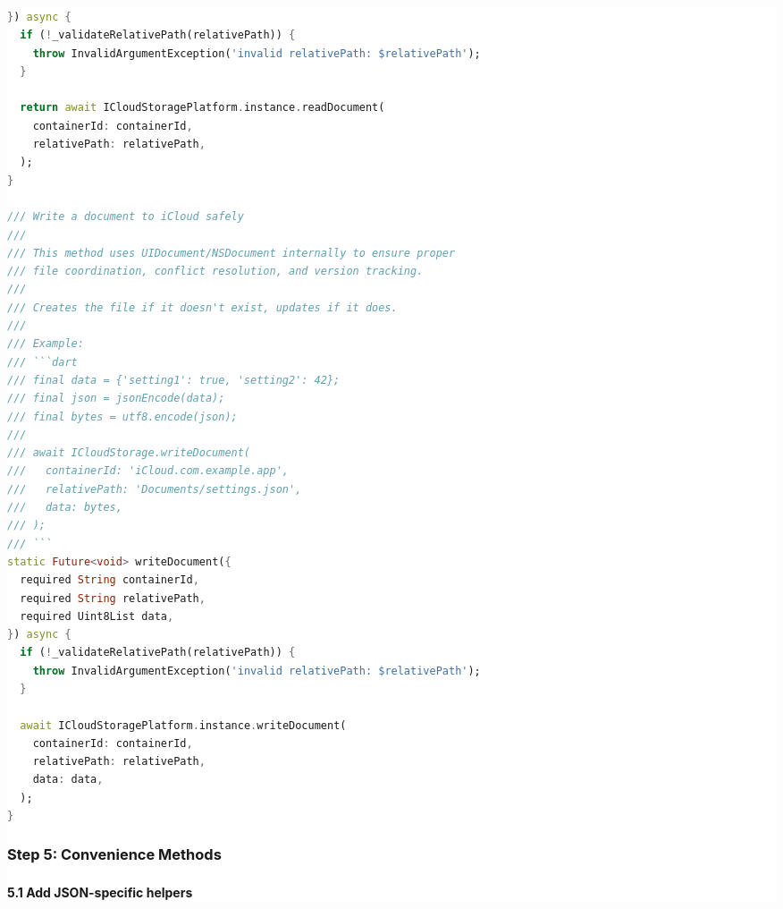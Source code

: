 ```dart
}) async {
  if (!_validateRelativePath(relativePath)) {
    throw InvalidArgumentException('invalid relativePath: $relativePath');
  }
  
  return await ICloudStoragePlatform.instance.readDocument(
    containerId: containerId,
    relativePath: relativePath,
  );
}

/// Write a document to iCloud safely
/// 
/// This method uses UIDocument/NSDocument internally to ensure proper
/// file coordination, conflict resolution, and version tracking.
/// 
/// Creates the file if it doesn't exist, updates if it does.
/// 
/// Example:
/// ```dart
/// final data = {'setting1': true, 'setting2': 42};
/// final json = jsonEncode(data);
/// final bytes = utf8.encode(json);
/// 
/// await ICloudStorage.writeDocument(
///   containerId: 'iCloud.com.example.app',
///   relativePath: 'Documents/settings.json',
///   data: bytes,
/// );
/// ```
static Future<void> writeDocument({
  required String containerId,
  required String relativePath,
  required Uint8List data,
}) async {
  if (!_validateRelativePath(relativePath)) {
    throw InvalidArgumentException('invalid relativePath: $relativePath');
  }
  
  await ICloudStoragePlatform.instance.writeDocument(
    containerId: containerId,
    relativePath: relativePath,
    data: data,
  );
}
```

### Step 5: Convenience Methods

#### 5.1 Add JSON-specific helpers
